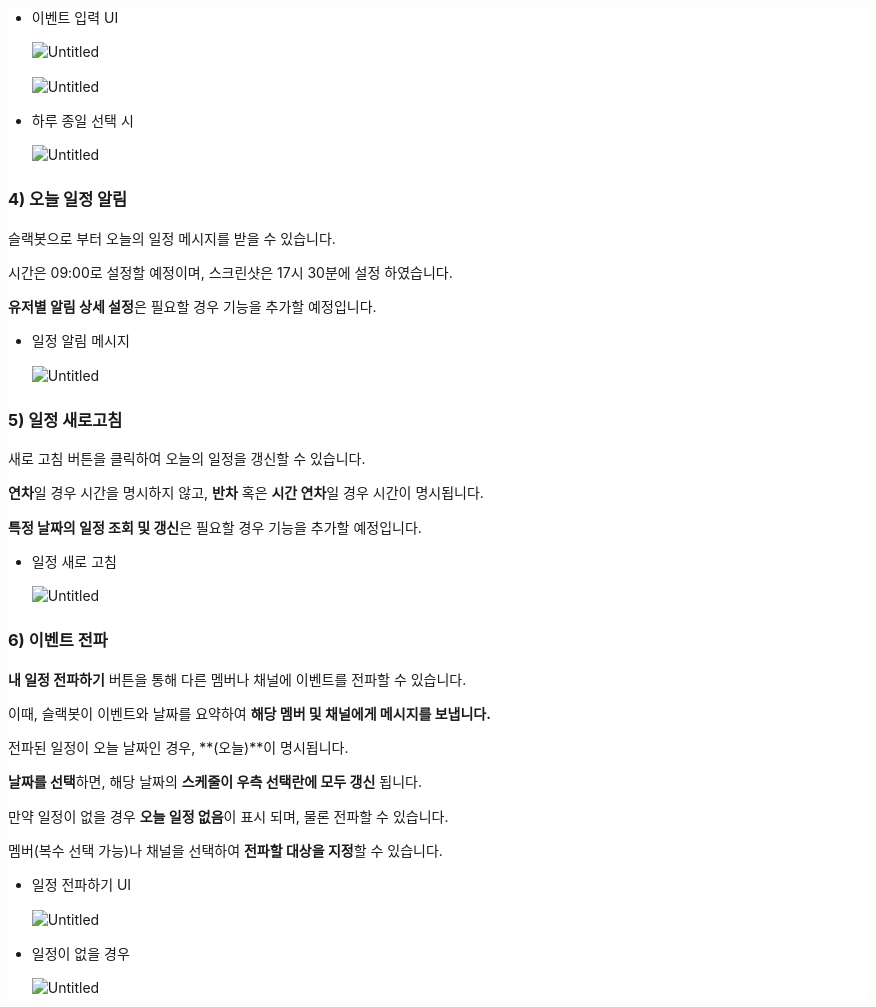 - 이벤트 입력 UI
    
    ![Untitled](Google-Calendar%20%E1%84%89%E1%85%B3%E1%86%AF%E1%84%85%E1%85%A2%E1%86%A8%E1%84%87%E1%85%A9%E1%86%BA%20fd07e105dca745f5954426912e790b23/Untitled%205.png)
    
    ![Untitled](Google-Calendar%20%E1%84%89%E1%85%B3%E1%86%AF%E1%84%85%E1%85%A2%E1%86%A8%E1%84%87%E1%85%A9%E1%86%BA%20fd07e105dca745f5954426912e790b23/Untitled%206.png)
    

- 하루 종일 선택 시
    
    ![Untitled](Google-Calendar%20%E1%84%89%E1%85%B3%E1%86%AF%E1%84%85%E1%85%A2%E1%86%A8%E1%84%87%E1%85%A9%E1%86%BA%20fd07e105dca745f5954426912e790b23/Untitled%207.png)
    

### 4) 오늘 일정 알림

슬랙봇으로 부터 오늘의 일정 메시지를 받을 수 있습니다.

시간은 09:00로 설정할 예정이며, 스크린샷은 17시 30분에 설정 하였습니다.

**유저별 알림 상세 설정**은 필요할 경우 기능을 추가할 예정입니다. 

- 일정 알림 메시지
    
    ![Untitled](Google-Calendar%20%E1%84%89%E1%85%B3%E1%86%AF%E1%84%85%E1%85%A2%E1%86%A8%E1%84%87%E1%85%A9%E1%86%BA%20fd07e105dca745f5954426912e790b23/Untitled%208.png)
    

### 5) 일정 새로고침

새로 고침 버튼을 클릭하여 오늘의 일정을 갱신할 수 있습니다.

**연차**일 경우 시간을 명시하지 않고, **반차** 혹은 **시간 연차**일 경우 시간이 명시됩니다.

**특정 날짜의 일정 조회 및 갱신**은 필요할 경우 기능을 추가할 예정입니다. 

- 일정 새로 고침
    
    ![Untitled](Google-Calendar%20%E1%84%89%E1%85%B3%E1%86%AF%E1%84%85%E1%85%A2%E1%86%A8%E1%84%87%E1%85%A9%E1%86%BA%20fd07e105dca745f5954426912e790b23/Untitled%209.png)
    

### 6) 이벤트 전파

**내 일정 전파하기** 버튼을 통해 다른 멤버나 채널에 이벤트를 전파할 수 있습니다. 

이때, 슬랙봇이 이벤트와 날짜를 요약하여 **해당 멤버 및 채널에게 메시지를 보냅니다.**

전파된 일정이 오늘 날짜인 경우, **(오늘)**이 명시됩니다.

**날짜를 선택**하면, 해당 날짜의 **스케줄이 우측 선택란에 모두 갱신** 됩니다.

만약 일정이 없을 경우 **오늘 일정 없음**이 표시 되며, 물론 전파할 수 있습니다.

멤버(복수 선택 가능)나 채널을 선택하여 **전파할 대상을 지정**할 수 있습니다. 

- 일정 전파하기 UI
    
    ![Untitled](Google-Calendar%20%E1%84%89%E1%85%B3%E1%86%AF%E1%84%85%E1%85%A2%E1%86%A8%E1%84%87%E1%85%A9%E1%86%BA%20fd07e105dca745f5954426912e790b23/Untitled%2010.png)
    

- 일정이 없을 경우
    
    ![Untitled](Google-Calendar%20%E1%84%89%E1%85%B3%E1%86%AF%E1%84%85%E1%85%A2%E1%86%A8%E1%84%87%E1%85%A9%E1%86%BA%20fd07e105dca745f5954426912e790b23/Untitled%2011.png)
    